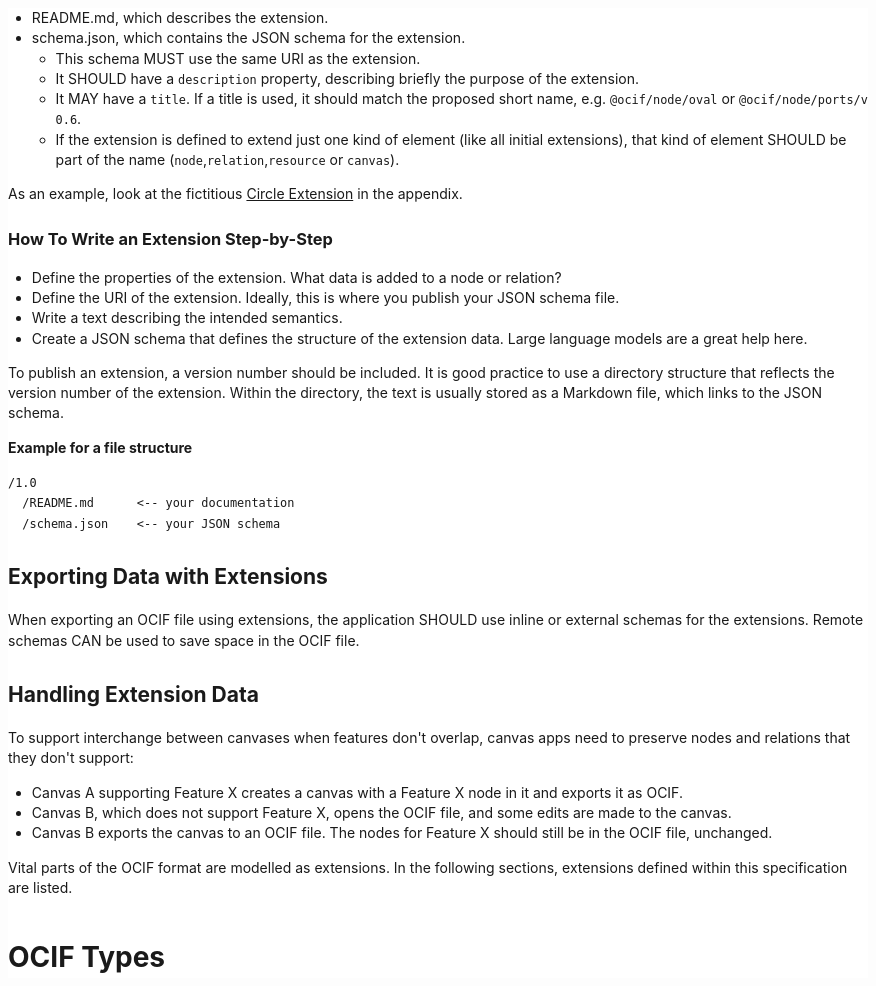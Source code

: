 - README.md, which describes the extension.
- schema.json, which contains the JSON schema for the extension.
  - This schema MUST use the same URI as the extension.
  - It SHOULD have a `description` property, describing briefly the purpose of the extension.
  - It MAY have a `title`. If a title is used, it should match the proposed short name, e.g. `@ocif/node/oval` or `@ocif/node/ports/v0.6`.
  - If the extension is defined to extend just one kind of element (like all initial extensions), that kind of element SHOULD be part of the name (`node`,`relation`,`resource` or `canvas`).

As an example, look at the fictitious [Circle Extension](#node-extension-circle) in the appendix.

### How To Write an Extension Step-by-Step

- Define the properties of the extension. What data is added to a node or relation?
- Define the URI of the extension. Ideally, this is where you publish your JSON schema file.
- Write a text describing the intended semantics.
- Create a JSON schema that defines the structure of the extension data. Large language models are a great help here.

To publish an extension, a version number should be included.
It is good practice to use a directory structure that reflects the version number of the extension.
Within the directory, the text is usually stored as a Markdown file, which links to the JSON schema.

**Example for a file structure**

```
/1.0
  /README.md      <-- your documentation
  /schema.json    <-- your JSON schema
```

## Exporting Data with Extensions

When exporting an OCIF file using extensions, the application SHOULD use inline or external schemas for the extensions.
Remote schemas CAN be used to save space in the OCIF file.

## Handling Extension Data

To support interchange between canvases when features don't overlap,
canvas apps need to preserve nodes and relations that they don't support:

- Canvas A supporting Feature X creates a canvas with a Feature X node in it and exports it as OCIF.
- Canvas B, which does not support Feature X, opens the OCIF file, and some edits are made to the canvas.
- Canvas B exports the canvas to an OCIF file. The nodes for Feature X should still be in the OCIF file, unchanged.

Vital parts of the OCIF format are modelled as extensions.
In the following sections, extensions defined within this specification are listed.

# OCIF Types
